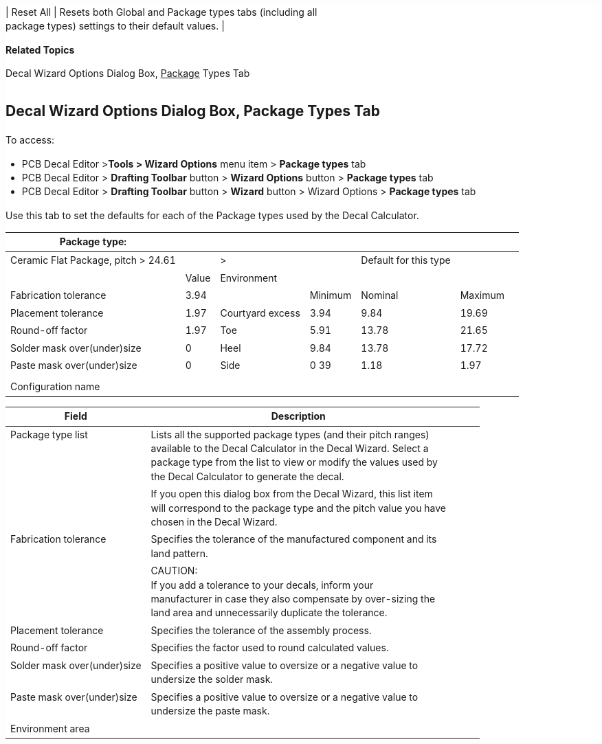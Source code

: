 | Reset All | Resets both Global and Package types tabs (including all<br>package types) settings to their default values. |

**Related Topics**

Decal Wizard Options Dialog Box, [Package](#page-34-0) Types Tab

## Decal Wizard Options Dialog Box, Package Types Tab
To access:

- PCB Decal Editor >**Tools > Wizard Options** menu item > **Package types** tab
- PCB Decal Editor > **Drafting Toolbar** button > **Wizard Options** button > **Package types** tab
- PCB Decal Editor > **Drafting Toolbar** button > **Wizard** button > Wizard Options > **Package types**  tab

Use this tab to set the defaults for each of the Package types used by the Decal Calculator.

| Package type:                       |       |                  |         |                       |         |  |
|-------------------------------------|-------|------------------|---------|-----------------------|---------|--|
| Ceramic Flat Package, pitch > 24.61 |       | >                |         | Default for this type |         |  |
|                                     | Value | Environment      |         |                       |         |  |
| Fabrication tolerance               | 3.94  |                  | Minimum | Nominal               | Maximum |  |
| Placement tolerance                 | 1.97  | Courtyard excess | 3.94    | 9.84                  | 19.69   |  |
| Round-off factor                    | 1.97  | Toe              | 5.91    | 13.78                 | 21.65   |  |
| Solder mask over(under)size         | 0     | Heel             | 9.84    | 13.78                 | 17.72   |  |
| Paste mask over(under)size          | 0     | Side             | 0 39    | 1.18                  | 1.97    |  |
|                                     |       |                  |         |                       |         |  |
| Configuration name                  |       |                  |         |                       |         |  |

| Field                                                              | Description                                                                                                                                                                                                                                                                           |  |  |  |
|--------------------------------------------------------------------|---------------------------------------------------------------------------------------------------------------------------------------------------------------------------------------------------------------------------------------------------------------------------------------|--|--|--|
| Package type list                                                  | Lists all the supported package types (and their pitch ranges)<br>available to the Decal Calculator in the Decal Wizard. Select a<br>package type from the list to view or modify the values used by<br>the Decal Calculator to generate the decal.                                   |  |  |  |
|                                                                    | If you open this dialog box from the Decal Wizard, this list item<br>will correspond to the package type and the pitch value you have<br>chosen in the Decal Wizard.                                                                                                                  |  |  |  |
| Fabrication tolerance                                              | Specifies the tolerance of the manufactured component and its<br>land pattern.                                                                                                                                                                                                        |  |  |  |
|                                                                    | CAUTION:<br>If you add a tolerance to your decals, inform your<br>manufacturer in case they also compensate by over-sizing the<br>land area and unnecessarily duplicate the tolerance.                                                                                                |  |  |  |
| Placement tolerance                                                | Specifies the tolerance of the assembly process.                                                                                                                                                                                                                                      |  |  |  |
| Round-off factor                                                   | Specifies the factor used to round calculated values.                                                                                                                                                                                                                                 |  |  |  |
| Solder mask over(under)size                                        | Specifies a positive value to oversize or a negative value to<br>undersize the solder mask.                                                                                                                                                                                           |  |  |  |
| Paste mask over(under)size                                         | Specifies a positive value to oversize or a negative value to<br>undersize the paste mask.                                                                                                                                                                                            |  |  |  |
| Environment area                                                   |                                                                                                                                                                                                                                                                                       |  |  |  |